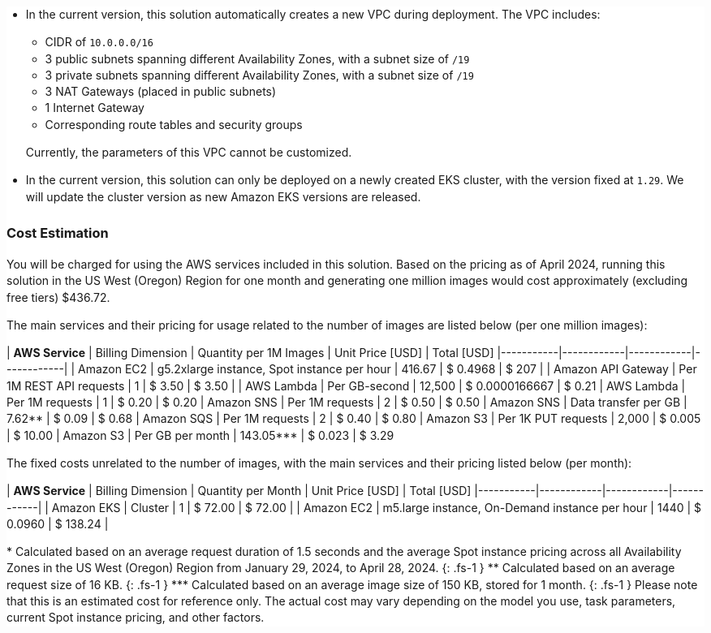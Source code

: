 - In the current version, this solution automatically creates a new VPC during deployment. The VPC includes:
    - CIDR of `10.0.0.0/16`
    - 3 public subnets spanning different Availability Zones, with a subnet size of `/19`
    - 3 private subnets spanning different Availability Zones, with a subnet size of `/19`
    - 3 NAT Gateways (placed in public subnets)
    - 1 Internet Gateway
    - Corresponding route tables and security groups

    Currently, the parameters of this VPC cannot be customized.

- In the current version, this solution can only be deployed on a newly created EKS cluster, with the version fixed at `1.29`. We will update the cluster version as new Amazon EKS versions are released.

### Cost Estimation

You will be charged for using the AWS services included in this solution. Based on the pricing as of April 2024, running this solution in the US West (Oregon) Region for one month and generating one million images would cost approximately (excluding free tiers) $436.72.

The main services and their pricing for usage related to the number of images are listed below (per one million images):

| **AWS Service**  | Billing Dimension | Quantity per 1M Images | Unit Price \[USD\] | Total \[USD\]
|-----------|------------|------------|------------|
| Amazon EC2 | g5.2xlarge instance, Spot instance per hour  | 416.67 | \$ 0.4968 | \$ 207 |
| Amazon API Gateway | Per 1M REST API requests  | 1 | \$ 3.50 | \$ 3.50 |
| AWS Lambda | Per GB-second  | 12,500 | \$ 0.0000166667 | \$ 0.21
| AWS Lambda | Per 1M requests  | 1 | \$ 0.20 | \$ 0.20
| Amazon SNS | Per 1M requests  | 2 | \$ 0.50 | \$ 0.50
| Amazon SNS | Data transfer per GB  | 7.62**  | \$ 0.09 | \$ 0.68
| Amazon SQS | Per 1M requests  | 2 | \$ 0.40 | \$ 0.80
| Amazon S3 | Per 1K PUT requests  | 2,000 | \$ 0.005 | \$ 10.00
| Amazon S3 | Per GB per month  | 143.05*** | \$ 0.023 | \$ 3.29

The fixed costs unrelated to the number of images, with the main services and their pricing listed below (per month):

| **AWS Service**  | Billing Dimension | Quantity per Month | Unit Price \[USD\] | Total \[USD\]
|-----------|------------|------------|------------|
| Amazon EKS | Cluster  | 1 | \$ 72.00 | \$ 72.00 |
| Amazon EC2 | m5.large instance, On-Demand instance per hour  | 1440 | \$ 0.0960 | \$ 138.24 |

\* Calculated based on an average request duration of 1.5 seconds and the average Spot instance pricing across all Availability Zones in the US West (Oregon) Region from January 29, 2024, to April 28, 2024.
{: .fs-1 }
\*\* Calculated based on an average request size of 16 KB.
{: .fs-1 }
\*\*\* Calculated based on an average image size of 150 KB, stored for 1 month.
{: .fs-1 }
Please note that this is an estimated cost for reference only. The actual cost may vary depending on the model you use, task parameters, current Spot instance pricing, and other factors.
